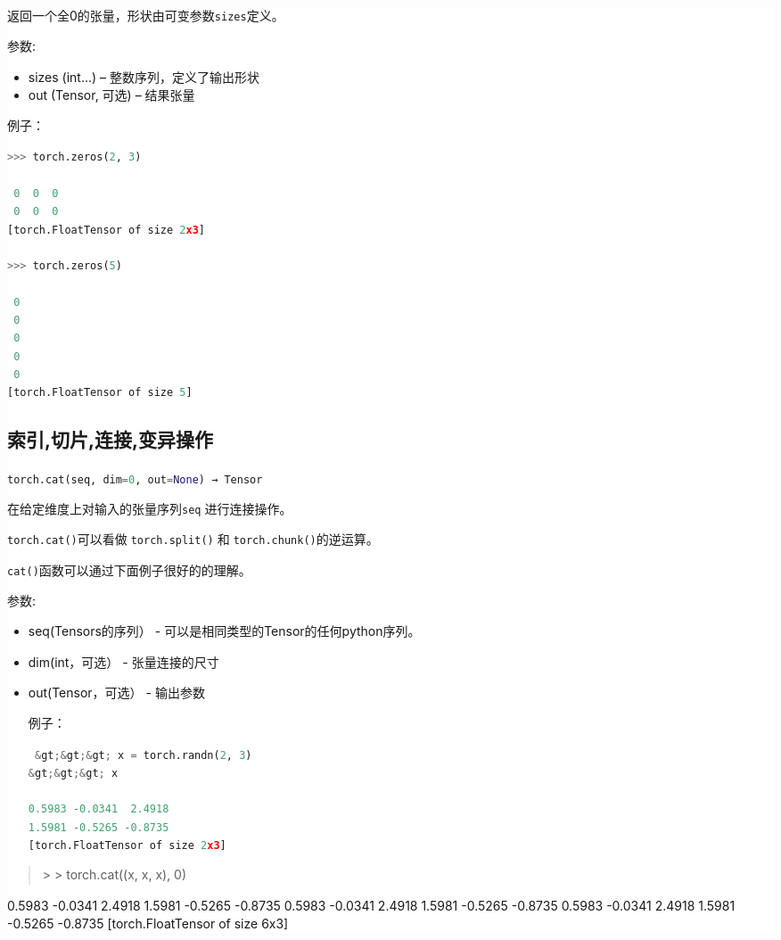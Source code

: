 返回一个全0的张量，形状由可变参数`sizes`定义。

参数:

*   sizes (int...) – 整数序列，定义了输出形状
*   out (Tensor, 可选) – 结果张量

例子：

```py
>>> torch.zeros(2, 3)

 0  0  0
 0  0  0
[torch.FloatTensor of size 2x3]

>>> torch.zeros(5)

 0
 0
 0
 0
 0
[torch.FloatTensor of size 5]
```

## 索引,切片,连接,变异操作

```py
torch.cat(seq, dim=0, out=None) → Tensor
```

在给定维度上对输入的张量序列`seq` 进行连接操作。

`torch.cat()`可以看做 `torch.split()` 和 `torch.chunk()`的逆运算。

`cat()`函数可以通过下面例子很好的的理解。

参数:

*   seq(Tensors的序列） - 可以是相同类型的Tensor的任何python序列。
*   dim(int，可选） - 张量连接的尺寸
*   out(Tensor，可选） - 输出参数

    例子：

    ```py
     &gt;&gt;&gt; x = torch.randn(2, 3)
    &gt;&gt;&gt; x

    0.5983 -0.0341  2.4918
    1.5981 -0.5265 -0.8735
    [torch.FloatTensor of size 2x3]
    ```

> &gt; &gt; torch.cat((x, x, x), 0)

0.5983 -0.0341 2.4918 1.5981 -0.5265 -0.8735 0.5983 -0.0341 2.4918 1.5981 -0.5265 -0.8735 0.5983 -0.0341 2.4918 1.5981 -0.5265 -0.8735 [torch.FloatTensor of size 6x3]
